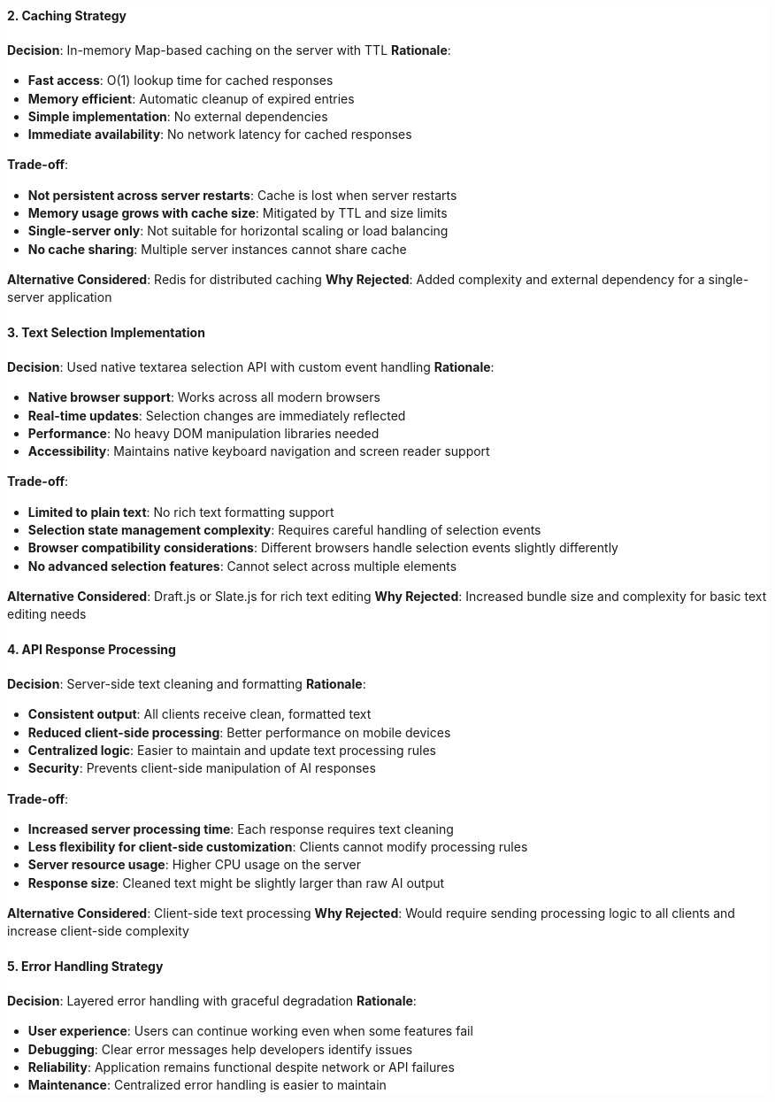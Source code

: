 #### 2. **Caching Strategy**
**Decision**: In-memory Map-based caching on the server with TTL
**Rationale**:
- **Fast access**: O(1) lookup time for cached responses
- **Memory efficient**: Automatic cleanup of expired entries
- **Simple implementation**: No external dependencies
- **Immediate availability**: No network latency for cached responses

**Trade-off**:
- **Not persistent across server restarts**: Cache is lost when server restarts
- **Memory usage grows with cache size**: Mitigated by TTL and size limits
- **Single-server only**: Not suitable for horizontal scaling or load balancing
- **No cache sharing**: Multiple server instances cannot share cache

**Alternative Considered**: Redis for distributed caching
**Why Rejected**: Added complexity and external dependency for a single-server application

#### 3. **Text Selection Implementation**
**Decision**: Used native textarea selection API with custom event handling
**Rationale**:
- **Native browser support**: Works across all modern browsers
- **Real-time updates**: Selection changes are immediately reflected
- **Performance**: No heavy DOM manipulation libraries needed
- **Accessibility**: Maintains native keyboard navigation and screen reader support

**Trade-off**:
- **Limited to plain text**: No rich text formatting support
- **Selection state management complexity**: Requires careful handling of selection events
- **Browser compatibility considerations**: Different browsers handle selection events slightly differently
- **No advanced selection features**: Cannot select across multiple elements

**Alternative Considered**: Draft.js or Slate.js for rich text editing
**Why Rejected**: Increased bundle size and complexity for basic text editing needs

#### 4. **API Response Processing**
**Decision**: Server-side text cleaning and formatting
**Rationale**:
- **Consistent output**: All clients receive clean, formatted text
- **Reduced client-side processing**: Better performance on mobile devices
- **Centralized logic**: Easier to maintain and update text processing rules
- **Security**: Prevents client-side manipulation of AI responses

**Trade-off**:
- **Increased server processing time**: Each response requires text cleaning
- **Less flexibility for client-side customization**: Clients cannot modify processing rules
- **Server resource usage**: Higher CPU usage on the server
- **Response size**: Cleaned text might be slightly larger than raw AI output

**Alternative Considered**: Client-side text processing
**Why Rejected**: Would require sending processing logic to all clients and increase client-side complexity

#### 5. **Error Handling Strategy**
**Decision**: Layered error handling with graceful degradation
**Rationale**:
- **User experience**: Users can continue working even when some features fail
- **Debugging**: Clear error messages help developers identify issues
- **Reliability**: Application remains functional despite network or API failures
- **Maintenance**: Centralized error handling is easier to maintain

